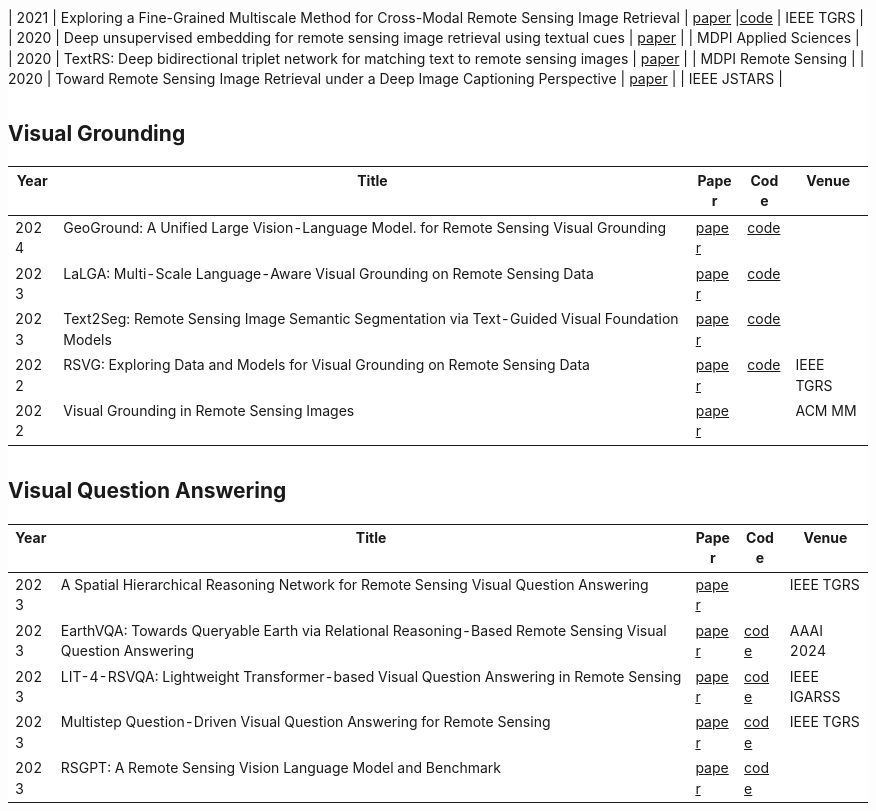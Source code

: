 | 2021 | Exploring a Fine-Grained Multiscale Method for Cross-Modal Remote Sensing Image Retrieval                    | [paper](https://ieeexplore.ieee.org/document/9437331)                                                        |[code](https://github.com/xiaoyuan1996/AMFMN)                                                                           | IEEE TGRS                                    |
| 2020 | Deep unsupervised embedding for remote sensing image retrieval using textual cues                           | [paper](https://www.mdpi.com/2076-3417/10/24/8931)                                                           |                                                                           | MDPI Applied Sciences                         |
| 2020 | TextRS: Deep bidirectional triplet network for matching text to remote sensing images                       | [paper](https://www.mdpi.com/2072-4292/12/3/405)                                                             |                                                                           | MDPI Remote Sensing                           |
| 2020 | Toward Remote Sensing Image Retrieval under a Deep Image Captioning Perspective                             | [paper](https://ieeexplore.ieee.org/document/9154525)                                                        |                                                                           | IEEE JSTARS                                   |


## Visual Grounding
| Year | Title                                                                                   | Paper                                                                                                           | Code                                                  | Venue    |
|------|-----------------------------------------------------------------------------------------|-----------------------------------------------------------------------------------------------------------------|-------------------------------------------------------|----------|
| 2024 | GeoGround: A Unified Large Vision-Language Model. for Remote Sensing Visual Grounding   | [paper](https://arxiv.org/abs/2411.11904)                                                                        | [code](https://github.com/zytx121/GeoGround)         |             |
| 2023 | LaLGA: Multi-Scale Language-Aware Visual Grounding on Remote Sensing Data               | [paper](https://www.researchgate.net/publication/373146282_LaLGA_Multi-Scale_LanguageAware_Visual_Grounding_on_Remote_Sensing_Data) | [code](https://github.com/like413/OPT-RSVG)           |          |
| 2023 | Text2Seg: Remote Sensing Image Semantic Segmentation via Text-Guided Visual Foundation Models | [paper](https://arxiv.org/abs/2304.10597)                                                                       | [code](https://github.com/Douglas2Code/Text2Seg)      |          |
| 2022 | RSVG: Exploring Data and Models for Visual Grounding on Remote Sensing Data             | [paper](https://ieeexplore.ieee.org/document/10056343)                                                                       | [code](https://github.com/ZhanYang-nwpu/RSVG-pytorch) | IEEE TGRS |
| 2022 | Visual Grounding in Remote Sensing Images | [paper](https://dl.acm.org/doi/abs/10.1145/3503161.3548316)                                                                       |       |  ACM MM   |


## Visual Question Answering
| Year | Title                                                                                                       | Paper                                                                                                  | Code                                                                                             | Venue                                                |
|------|-------------------------------------------------------------------------------------------------------------|--------------------------------------------------------------------------------------------------------|--------------------------------------------------------------------------------------------------|------------------------------------------------------|
| 2023 | A Spatial Hierarchical Reasoning Network for Remote Sensing Visual Question Answering                      | [paper](https://ieeexplore.ieee.org/document/10018408)                                                 |                                                                                                  | IEEE TGRS                                            |
| 2023 | EarthVQA: Towards Queryable Earth via Relational Reasoning-Based Remote Sensing Visual Question Answering   | [paper](https://arxiv.org/pdf/2312.12222.pdf)                                                 |    [code](https://junjue-wang.github.io/homepage/EarthVQA)      | AAAI 2024 |
| 2023 | LIT-4-RSVQA: Lightweight Transformer-based Visual Question Answering in Remote Sensing                     | [paper](https://arxiv.org/abs/2306.00758)                                                              | [code](https://git.tu-berlin.de/rsim/lit4rsvqa)                                                  | IEEE IGARSS                                          |
| 2023 | Multistep Question-Driven Visual Question Answering for Remote Sensing                                      | [paper](https://ieeexplore.ieee.org/document/10242124)                                        | [code](https://github.com/MeimeiZhang-data/MQVQA)                | IEEE TGRS
| 2023 | RSGPT: A Remote Sensing Vision Language Model and Benchmark                                                 | [paper](https://arxiv.org/abs/2307.15266)                                                                    | [code](https://github.com/Lavender105/RSGPT)                              |                                               |